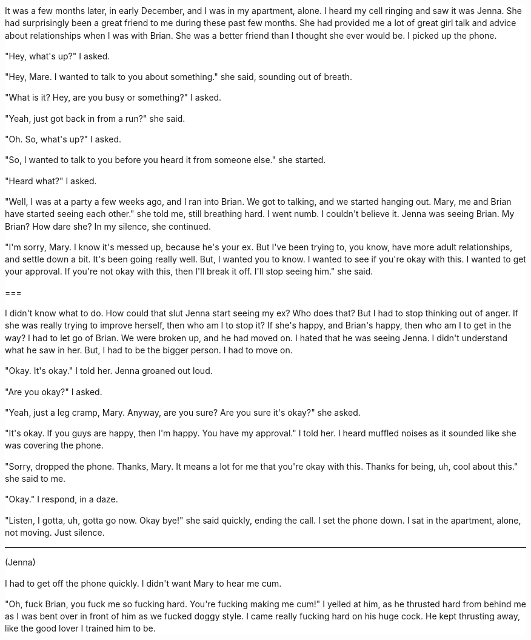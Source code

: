 It was a few months later, in early December, and I was in my apartment, alone. I heard my cell ringing and saw it was Jenna. She had surprisingly been a great friend to me during these past few months. She had provided me a lot of great girl talk and advice about relationships when I was with Brian. She was a better friend than I thought she ever would be. I picked up the phone. 

"Hey, what's up?" I asked. 

"Hey, Mare. I wanted to talk to you about something." she said, sounding out of breath. 

"What is it? Hey, are you busy or something?" I asked. 

"Yeah, just got back in from a run?" she said. 

"Oh. So, what's up?" I asked. 

"So, I wanted to talk to you before you heard it from someone else." she started. 

"Heard what?" I asked. 

"Well, I was at a party a few weeks ago, and I ran into Brian. We got to talking, and we started hanging out. Mary, me and Brian have started seeing each other." she told me, still breathing hard. I went numb. I couldn't believe it. Jenna was seeing Brian. My Brian? How dare she? In my silence, she continued. 

"I'm sorry, Mary. I know it's messed up, because he's your ex. But I've been trying to, you know, have more adult relationships, and settle down a bit. It's been going really well. But, I wanted you to know. I wanted to see if you're okay with this. I wanted to get your approval. If you're not okay with this, then I'll break it off. I'll stop seeing him." she said.  

===

I didn't know what to do. How could that slut Jenna start seeing my ex? Who does that? But I had to stop thinking out of anger. If she was really trying to improve herself, then who am I to stop it? If she's happy, and Brian's happy, then who am I to get in the way? I had to let go of Brian. We were broken up, and he had moved on. I hated that he was seeing Jenna. I didn't understand what he saw in her. But, I had to be the bigger person. I had to move on. 

"Okay. It's okay." I told her. Jenna groaned out loud. 

"Are you okay?" I asked. 

"Yeah, just a leg cramp, Mary. Anyway, are you sure? Are you sure it's okay?" she asked. 

"It's okay. If you guys are happy, then I'm happy. You have my approval." I told her. I heard muffled noises as it sounded like she was covering the phone. 

"Sorry, dropped the phone. Thanks, Mary. It means a lot for me that you're okay with this. Thanks for being, uh, cool about this." she said to me. 

"Okay." I respond, in a daze. 

"Listen, I gotta, uh, gotta go now. Okay bye!" she said quickly, ending the call. I set the phone down. I sat in the apartment, alone, not moving. Just silence. 

*********** 

(Jenna) 

I had to get off the phone quickly. I didn't want Mary to hear me cum. 

"Oh, fuck Brian, you fuck me so fucking hard. You're fucking making me cum!" I yelled at him, as he thrusted hard from behind me as I was bent over in front of him as we fucked doggy style. I came really fucking hard on his huge cock. He kept thrusting away, like the good lover I trained him to be. 
